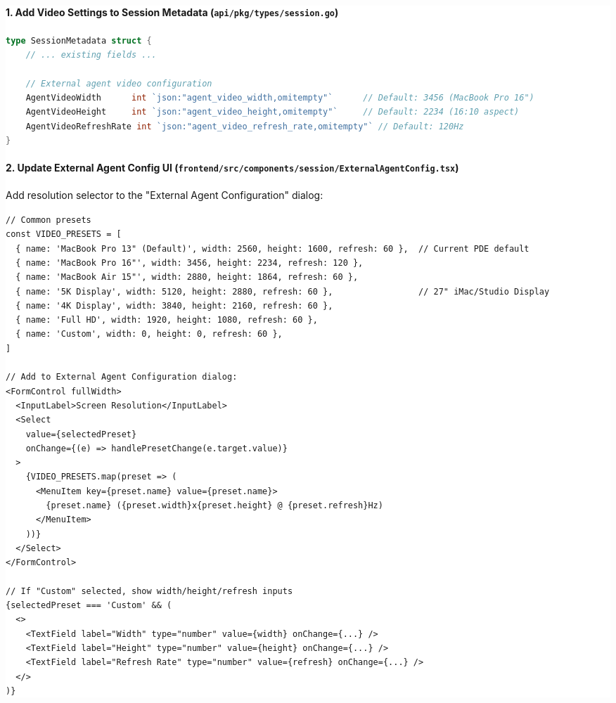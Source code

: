 #### 1. Add Video Settings to Session Metadata (`api/pkg/types/session.go`)
```go
type SessionMetadata struct {
    // ... existing fields ...

    // External agent video configuration
    AgentVideoWidth      int `json:"agent_video_width,omitempty"`      // Default: 3456 (MacBook Pro 16")
    AgentVideoHeight     int `json:"agent_video_height,omitempty"`     // Default: 2234 (16:10 aspect)
    AgentVideoRefreshRate int `json:"agent_video_refresh_rate,omitempty"` // Default: 120Hz
}
```

#### 2. Update External Agent Config UI (`frontend/src/components/session/ExternalAgentConfig.tsx`)
Add resolution selector to the "External Agent Configuration" dialog:

```tsx
// Common presets
const VIDEO_PRESETS = [
  { name: 'MacBook Pro 13" (Default)', width: 2560, height: 1600, refresh: 60 },  // Current PDE default
  { name: 'MacBook Pro 16"', width: 3456, height: 2234, refresh: 120 },
  { name: 'MacBook Air 15"', width: 2880, height: 1864, refresh: 60 },
  { name: '5K Display', width: 5120, height: 2880, refresh: 60 },                 // 27" iMac/Studio Display
  { name: '4K Display', width: 3840, height: 2160, refresh: 60 },
  { name: 'Full HD', width: 1920, height: 1080, refresh: 60 },
  { name: 'Custom', width: 0, height: 0, refresh: 60 },
]

// Add to External Agent Configuration dialog:
<FormControl fullWidth>
  <InputLabel>Screen Resolution</InputLabel>
  <Select
    value={selectedPreset}
    onChange={(e) => handlePresetChange(e.target.value)}
  >
    {VIDEO_PRESETS.map(preset => (
      <MenuItem key={preset.name} value={preset.name}>
        {preset.name} ({preset.width}x{preset.height} @ {preset.refresh}Hz)
      </MenuItem>
    ))}
  </Select>
</FormControl>

// If "Custom" selected, show width/height/refresh inputs
{selectedPreset === 'Custom' && (
  <>
    <TextField label="Width" type="number" value={width} onChange={...} />
    <TextField label="Height" type="number" value={height} onChange={...} />
    <TextField label="Refresh Rate" type="number" value={refresh} onChange={...} />
  </>
)}
```
